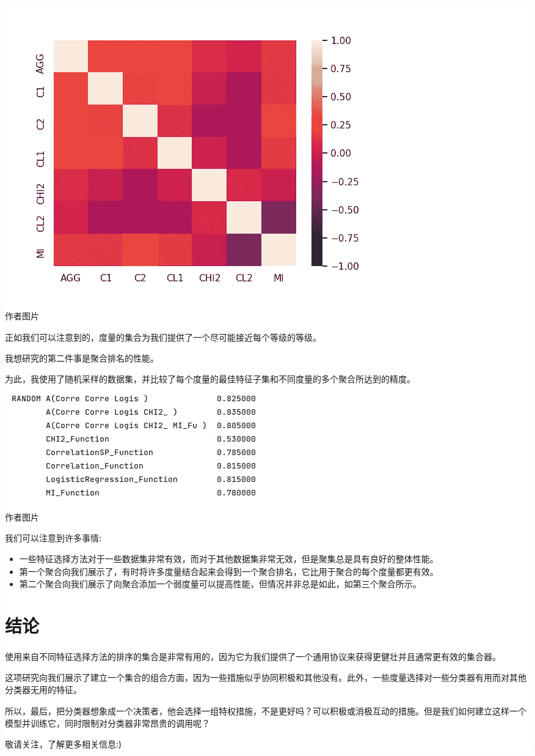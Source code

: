 ![](img/2364d58500a50555fc37bd41120df933.png)

作者图片

正如我们可以注意到的，度量的集合为我们提供了一个尽可能接近每个等级的等级。

我想研究的第二件事是聚合排名的性能。

为此，我使用了随机采样的数据集，并比较了每个度量的最佳特征子集和不同度量的多个聚合所达到的精度。

![](img/9cc987ddbb1ab0f7a92cf26c8dc65d68.png)

作者图片

我们可以注意到许多事情:

*   一些特征选择方法对于一些数据集非常有效，而对于其他数据集非常无效，但是聚集总是具有良好的整体性能。
*   第一个聚合向我们展示了，有时将许多度量结合起来会得到一个聚合排名，它比用于聚合的每个度量都更有效。
*   第二个聚合向我们展示了向聚合添加一个弱度量可以提高性能，但情况并非总是如此，如第三个聚合所示。

# 结论

使用来自不同特征选择方法的排序的集合是非常有用的，因为它为我们提供了一个通用协议来获得更健壮并且通常更有效的集合器。

这项研究向我们展示了建立一个集合的组合方面，因为一些措施似乎协同积极和其他没有。此外，一些度量选择对一些分类器有用而对其他分类器无用的特征。

所以，最后，把分类器想象成一个决策者，他会选择一组特权措施，不是更好吗？可以积极或消极互动的措施。但是我们如何建立这样一个模型并训练它，同时限制对分类器非常昂贵的调用呢？

敬请关注，了解更多相关信息:)
